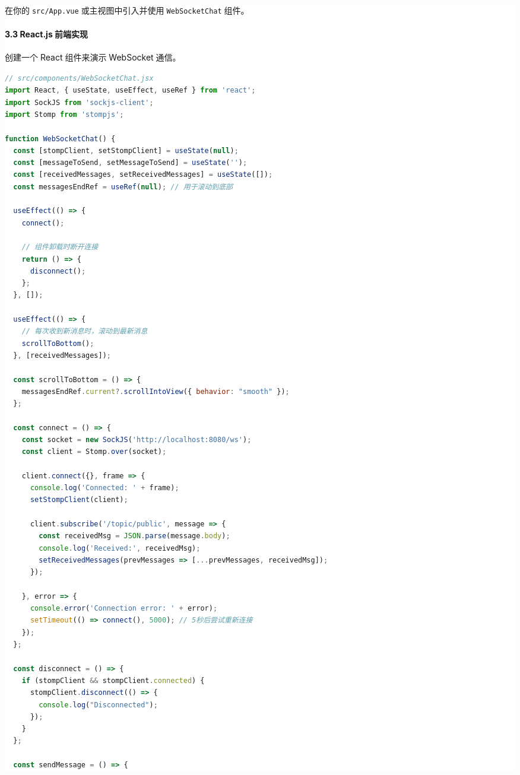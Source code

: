 在你的 `src/App.vue` 或主视图中引入并使用 `WebSocketChat` 组件。

#### 3.3 React.js 前端实现

创建一个 React 组件来演示 WebSocket 通信。

```jsx
// src/components/WebSocketChat.jsx
import React, { useState, useEffect, useRef } from 'react';
import SockJS from 'sockjs-client';
import Stomp from 'stompjs';

function WebSocketChat() {
  const [stompClient, setStompClient] = useState(null);
  const [messageToSend, setMessageToSend] = useState('');
  const [receivedMessages, setReceivedMessages] = useState([]);
  const messagesEndRef = useRef(null); // 用于滚动到底部

  useEffect(() => {
    connect();

    // 组件卸载时断开连接
    return () => {
      disconnect();
    };
  }, []);

  useEffect(() => {
    // 每次收到新消息时，滚动到最新消息
    scrollToBottom();
  }, [receivedMessages]);

  const scrollToBottom = () => {
    messagesEndRef.current?.scrollIntoView({ behavior: "smooth" });
  };

  const connect = () => {
    const socket = new SockJS('http://localhost:8080/ws');
    const client = Stomp.over(socket);

    client.connect({}, frame => {
      console.log('Connected: ' + frame);
      setStompClient(client);

      client.subscribe('/topic/public', message => {
        const receivedMsg = JSON.parse(message.body);
        console.log('Received:', receivedMsg);
        setReceivedMessages(prevMessages => [...prevMessages, receivedMsg]);
      });

    }, error => {
      console.error('Connection error: ' + error);
      setTimeout(() => connect(), 5000); // 5秒后尝试重新连接
    });
  };

  const disconnect = () => {
    if (stompClient && stompClient.connected) {
      stompClient.disconnect(() => {
        console.log("Disconnected");
      });
    }
  };

  const sendMessage = () => {
```